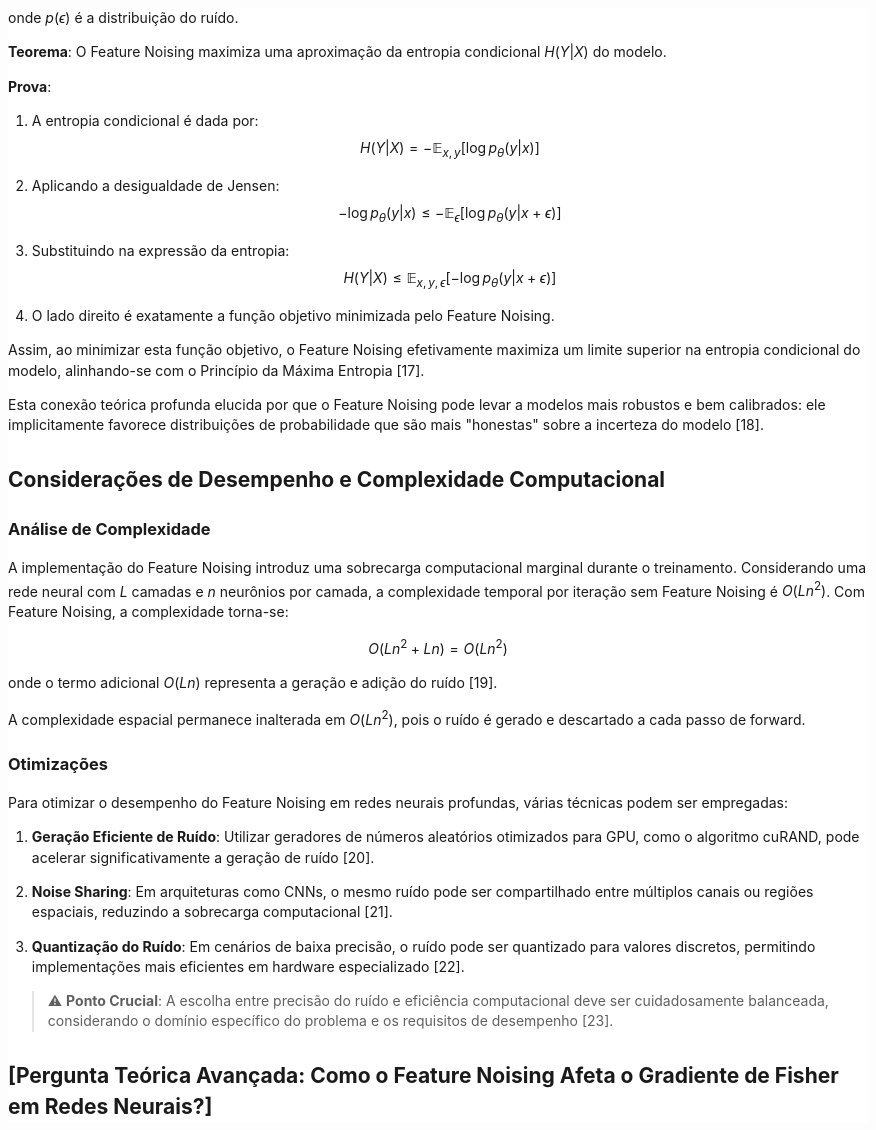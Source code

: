 onde $p(\epsilon)$ é a distribuição do ruído.

**Teorema**: O Feature Noising maximiza uma aproximação da entropia condicional $H(Y|X)$ do modelo.

**Prova**:
1. A entropia condicional é dada por:
   $$H(Y|X) = -\mathbb{E}_{x,y}[\log p_\theta(y|x)]$$

2. Aplicando a desigualdade de Jensen:
   $$-\log p_\theta(y|x) \leq -\mathbb{E}_\epsilon[\log p_\theta(y|x+\epsilon)]$$

3. Substituindo na expressão da entropia:
   $$H(Y|X) \leq \mathbb{E}_{x,y,\epsilon}[-\log p_\theta(y|x+\epsilon)]$$

4. O lado direito é exatamente a função objetivo minimizada pelo Feature Noising.

Assim, ao minimizar esta função objetivo, o Feature Noising efetivamente maximiza um limite superior na entropia condicional do modelo, alinhando-se com o Princípio da Máxima Entropia [17].

Esta conexão teórica profunda elucida por que o Feature Noising pode levar a modelos mais robustos e bem calibrados: ele implicitamente favorece distribuições de probabilidade que são mais "honestas" sobre a incerteza do modelo [18].

## Considerações de Desempenho e Complexidade Computacional

### Análise de Complexidade

A implementação do Feature Noising introduz uma sobrecarga computacional marginal durante o treinamento. Considerando uma rede neural com $L$ camadas e $n$ neurônios por camada, a complexidade temporal por iteração sem Feature Noising é $O(Ln^2)$. Com Feature Noising, a complexidade torna-se:

$$O(Ln^2 + Ln) = O(Ln^2)$$

onde o termo adicional $O(Ln)$ representa a geração e adição do ruído [19].

A complexidade espacial permanece inalterada em $O(Ln^2)$, pois o ruído é gerado e descartado a cada passo de forward.

### Otimizações

Para otimizar o desempenho do Feature Noising em redes neurais profundas, várias técnicas podem ser empregadas:

1. **Geração Eficiente de Ruído**: Utilizar geradores de números aleatórios otimizados para GPU, como o algoritmo cuRAND, pode acelerar significativamente a geração de ruído [20].

2. **Noise Sharing**: Em arquiteturas como CNNs, o mesmo ruído pode ser compartilhado entre múltiplos canais ou regiões espaciais, reduzindo a sobrecarga computacional [21].

3. **Quantização do Ruído**: Em cenários de baixa precisão, o ruído pode ser quantizado para valores discretos, permitindo implementações mais eficientes em hardware especializado [22].

> ⚠️ **Ponto Crucial**: A escolha entre precisão do ruído e eficiência computacional deve ser cuidadosamente balanceada, considerando o domínio específico do problema e os requisitos de desempenho [23].

## [Pergunta Teórica Avançada: Como o Feature Noising Afeta o Gradiente de Fisher em Redes Neurais?]
